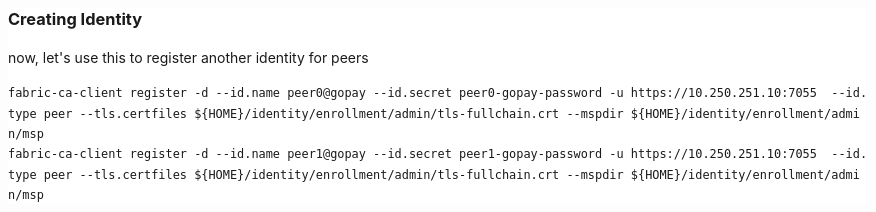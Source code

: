 ### Creating Identity
now, let's use this to register another identity for peers
```
fabric-ca-client register -d --id.name peer0@gopay --id.secret peer0-gopay-password -u https://10.250.251.10:7055  --id.type peer --tls.certfiles ${HOME}/identity/enrollment/admin/tls-fullchain.crt --mspdir ${HOME}/identity/enrollment/admin/msp
fabric-ca-client register -d --id.name peer1@gopay --id.secret peer1-gopay-password -u https://10.250.251.10:7055  --id.type peer --tls.certfiles ${HOME}/identity/enrollment/admin/tls-fullchain.crt --mspdir ${HOME}/identity/enrollment/admin/msp
```
